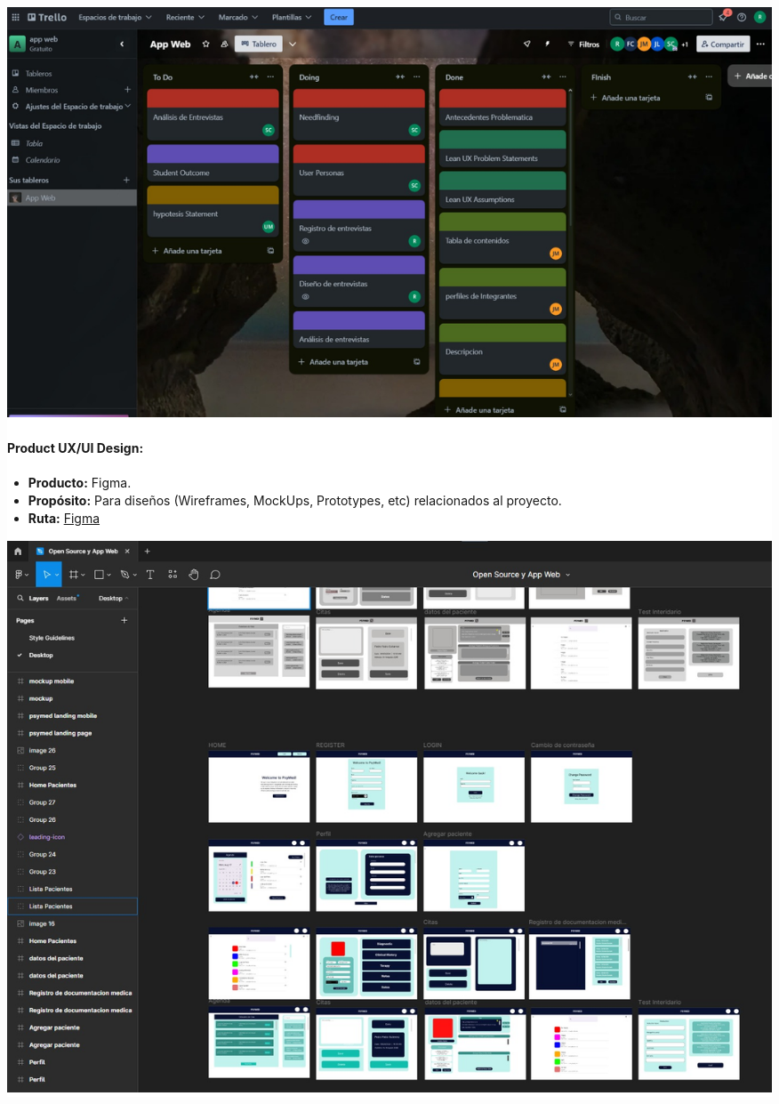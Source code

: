![trello](/assets/chapter05/Trello.jpeg)

#### Product UX/UI Design:

- **Producto:** Figma.
- **Propósito:** Para diseños (Wireframes, MockUps, Prototypes, etc) relacionados al proyecto.
- **Ruta:** [Figma](https://www.figma.com/design/WdMYexswCo2IFZE3tdsAJs/Open-Source-y-App-Web?node-id=2001-1221&t=NsBDNsyVTo1BXrXE-1)

![figma](/assets/chapter05/Figma.jpeg)